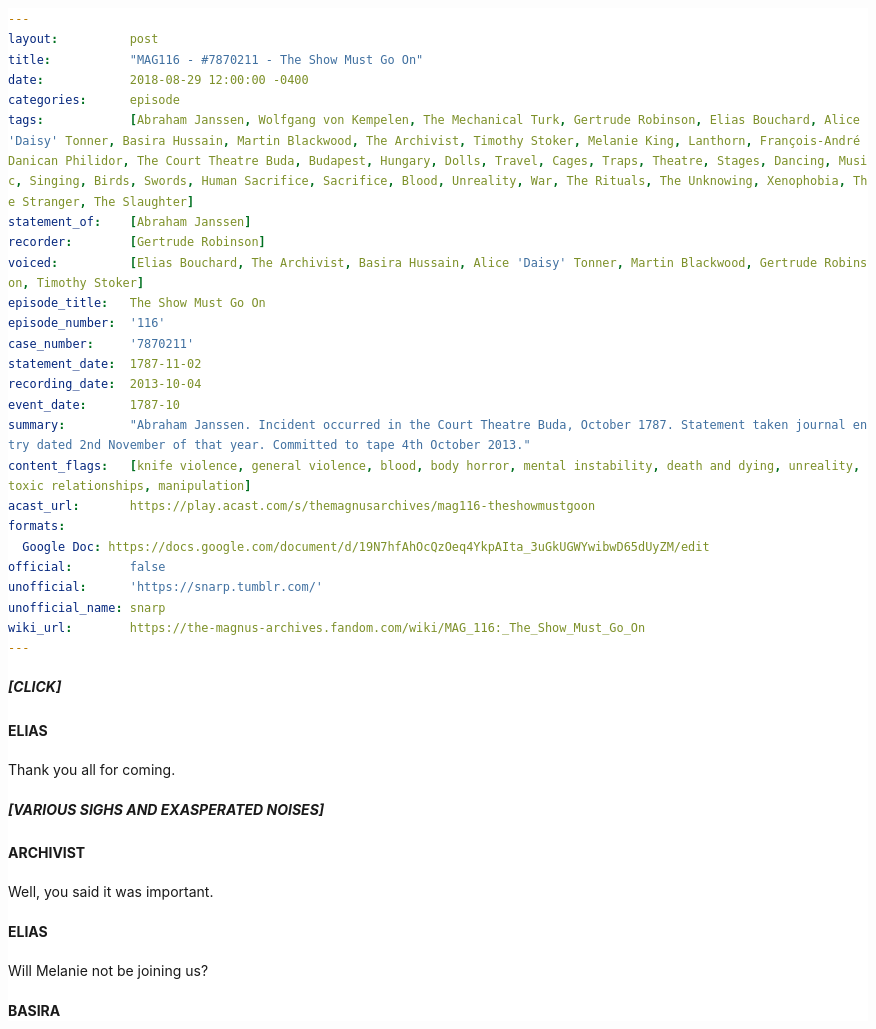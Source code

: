 ```yaml
---
layout:          post
title:           "MAG116 - #7870211 - The Show Must Go On"
date:            2018-08-29 12:00:00 -0400
categories:      episode
tags:            [Abraham Janssen, Wolfgang von Kempelen, The Mechanical Turk, Gertrude Robinson, Elias Bouchard, Alice 'Daisy' Tonner, Basira Hussain, Martin Blackwood, The Archivist, Timothy Stoker, Melanie King, Lanthorn, François-André Danican Philidor, The Court Theatre Buda, Budapest, Hungary, Dolls, Travel, Cages, Traps, Theatre, Stages, Dancing, Music, Singing, Birds, Swords, Human Sacrifice, Sacrifice, Blood, Unreality, War, The Rituals, The Unknowing, Xenophobia, The Stranger, The Slaughter]
statement_of:    [Abraham Janssen]
recorder:        [Gertrude Robinson]
voiced:          [Elias Bouchard, The Archivist, Basira Hussain, Alice 'Daisy' Tonner, Martin Blackwood, Gertrude Robinson, Timothy Stoker]
episode_title:   The Show Must Go On
episode_number:  '116'
case_number:     '7870211'
statement_date:  1787-11-02
recording_date:  2013-10-04
event_date:      1787-10
summary:         "Abraham Janssen. Incident occurred in the Court Theatre Buda, October 1787. Statement taken journal entry dated 2nd November of that year. Committed to tape 4th October 2013."
content_flags:   [knife violence, general violence, blood, body horror, mental instability, death and dying, unreality, toxic relationships, manipulation]
acast_url:       https://play.acast.com/s/themagnusarchives/mag116-theshowmustgoon
formats: 
  Google Doc: https://docs.google.com/document/d/19N7hfAhOcQzOeq4YkpAIta_3uGkUGWYwibwD65dUyZM/edit
official:        false
unofficial:      'https://snarp.tumblr.com/'
unofficial_name: snarp
wiki_url:        https://the-magnus-archives.fandom.com/wiki/MAG_116:_The_Show_Must_Go_On
---
```


##### [CLICK]

#### ELIAS

Thank you all for coming.

##### [VARIOUS SIGHS AND EXASPERATED NOISES]

#### ARCHIVIST

Well, you said it was important.

#### ELIAS

Will Melanie not be joining us?

#### BASIRA
